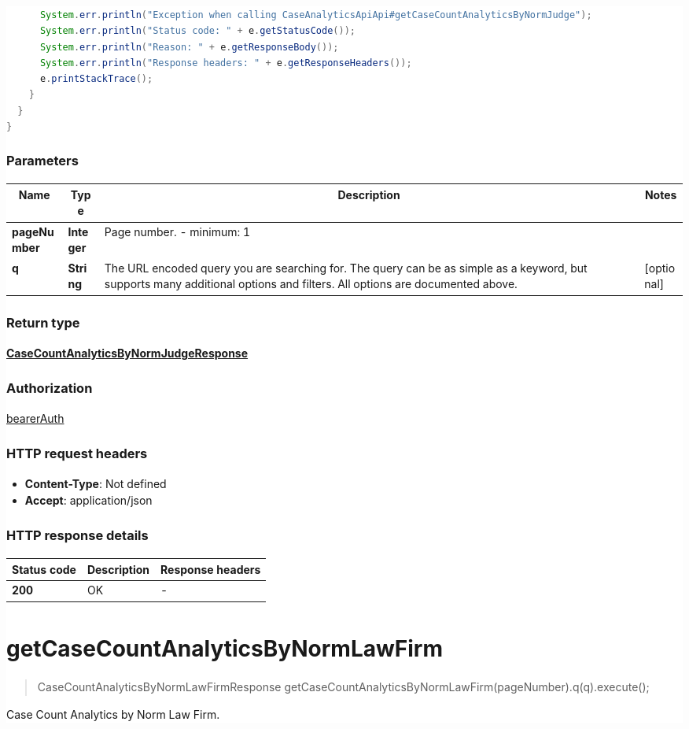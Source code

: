 ```java
      System.err.println("Exception when calling CaseAnalyticsApiApi#getCaseCountAnalyticsByNormJudge");
      System.err.println("Status code: " + e.getStatusCode());
      System.err.println("Reason: " + e.getResponseBody());
      System.err.println("Response headers: " + e.getResponseHeaders());
      e.printStackTrace();
    }
  }
}

```

### Parameters

| Name | Type | Description  | Notes |
|------------- | ------------- | ------------- | -------------|
| **pageNumber** | **Integer**| Page number. - minimum: 1  | |
| **q** | **String**| The URL encoded query you are searching for. The query can be as simple as a keyword, but supports many additional options and filters. All options are documented above. | [optional] |

### Return type

[**CaseCountAnalyticsByNormJudgeResponse**](CaseCountAnalyticsByNormJudgeResponse.md)

### Authorization

[bearerAuth](../README.md#bearerAuth)

### HTTP request headers

 - **Content-Type**: Not defined
 - **Accept**: application/json

### HTTP response details
| Status code | Description | Response headers |
|-------------|-------------|------------------|
| **200** | OK |  -  |

<a name="getCaseCountAnalyticsByNormLawFirm"></a>
# **getCaseCountAnalyticsByNormLawFirm**
> CaseCountAnalyticsByNormLawFirmResponse getCaseCountAnalyticsByNormLawFirm(pageNumber).q(q).execute();

Case Count Analytics by Norm Law Firm.
